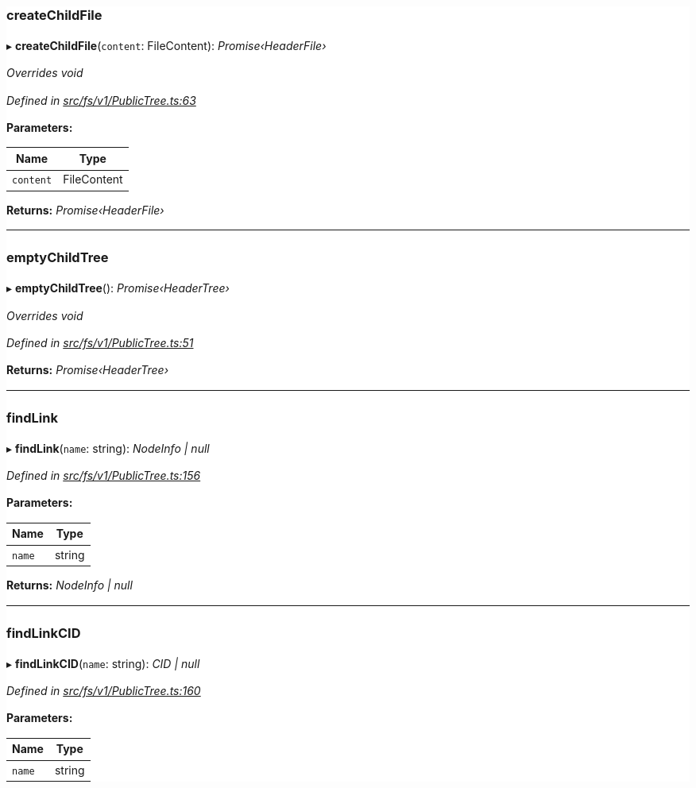 ###  createChildFile

▸ **createChildFile**(`content`: FileContent): *Promise‹HeaderFile›*

*Overrides void*

*Defined in [src/fs/v1/PublicTree.ts:63](https://github.com/fission-suite/ts-sdk/blob/c2e76a7/src/fs/v1/PublicTree.ts#L63)*

**Parameters:**

Name | Type |
------ | ------ |
`content` | FileContent |

**Returns:** *Promise‹HeaderFile›*

___

###  emptyChildTree

▸ **emptyChildTree**(): *Promise‹HeaderTree›*

*Overrides void*

*Defined in [src/fs/v1/PublicTree.ts:51](https://github.com/fission-suite/ts-sdk/blob/c2e76a7/src/fs/v1/PublicTree.ts#L51)*

**Returns:** *Promise‹HeaderTree›*

___

###  findLink

▸ **findLink**(`name`: string): *NodeInfo | null*

*Defined in [src/fs/v1/PublicTree.ts:156](https://github.com/fission-suite/ts-sdk/blob/c2e76a7/src/fs/v1/PublicTree.ts#L156)*

**Parameters:**

Name | Type |
------ | ------ |
`name` | string |

**Returns:** *NodeInfo | null*

___

###  findLinkCID

▸ **findLinkCID**(`name`: string): *CID | null*

*Defined in [src/fs/v1/PublicTree.ts:160](https://github.com/fission-suite/ts-sdk/blob/c2e76a7/src/fs/v1/PublicTree.ts#L160)*

**Parameters:**

Name | Type |
------ | ------ |
`name` | string |
